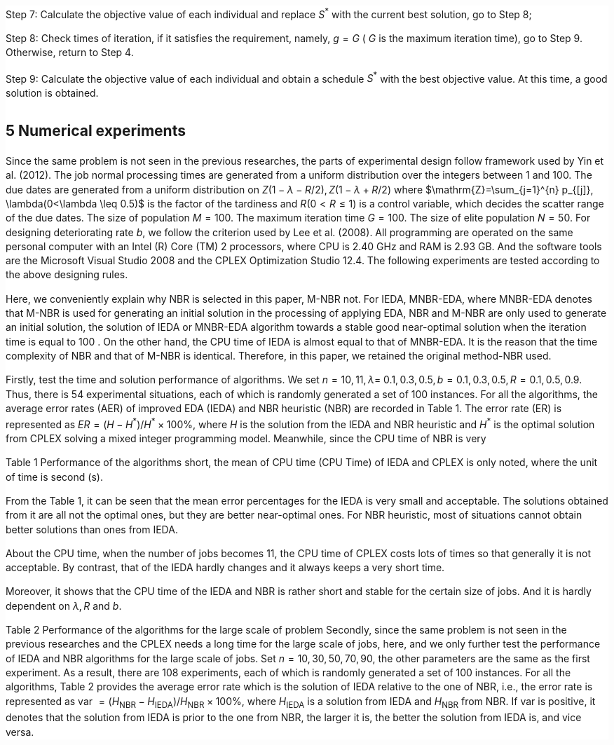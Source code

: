 Step 7: Calculate the objective value of each individual and replace $S^{*}$ with the current best solution, go to Step 8;

Step 8: Check times of iteration, if it satisfies the requirement, namely, $g=G$ ( $G$ is the maximum iteration time), go to Step 9. Otherwise, return to Step 4.

Step 9: Calculate the objective value of each individual and obtain a schedule $S^{*}$ with the best objective value. At this time, a good solution is obtained.

## 5 Numerical experiments

Since the same problem is not seen in the previous researches, the parts of experimental design follow framework used by Yin et al. (2012). The job normal processing times are generated from a uniform distribution over the integers between 1 and 100. The due dates are generated from a uniform distribution on $Z(1-\lambda-R / 2), Z(1-\lambda+R / 2)$ where $\mathrm{Z}=\sum_{j=1}^{n} p_{[j]}, \lambda(0<\lambda \leq 0.5)$ is the factor of the tardiness and $R(0<R \leq 1)$ is a control variable, which decides the scatter range of the due dates. The size of population $M=100$. The maximum iteration time $G=100$. The size of elite population $N=50$. For designing deteriorating rate $b$, we follow the criterion used by Lee et al. (2008). All programming are operated on the same personal computer with an Intel (R) Core (TM) 2 processors, where CPU is 2.40 GHz and RAM is 2.93 GB. And the software tools are the Microsoft Visual Studio 2008 and the CPLEX Optimization Studio 12.4. The following experiments are tested according to the above designing rules.

Here, we conveniently explain why NBR is selected in this paper, M-NBR not. For IEDA, MNBR-EDA, where MNBR-EDA denotes that M-NBR is used for generating an initial solution in the processing of applying EDA, NBR and M-NBR are only used to generate an initial solution, the solution of IEDA or MNBR-EDA algorithm towards a stable good near-optimal solution when the iteration time is equal to 100 . On the other hand, the CPU time of IEDA is almost equal to that of MNBR-EDA. It is the reason that the time complexity of NBR and that of M-NBR is identical. Therefore, in this paper, we retained the original method-NBR used.

Firstly, test the time and solution performance of algorithms. We set $n=10,11, \lambda=$ $0.1,0.3,0.5, b=0.1,0.3,0.5, R=0.1,0.5,0.9$. Thus, there is 54 experimental situations, each of which is randomly generated a set of 100 instances. For all the algorithms, the average error rates (AER) of improved EDA (IEDA) and NBR heuristic (NBR) are recorded in Table 1. The error rate (ER) is represented as $E R=\left(H-H^{*}\right) / H^{*} \times 100 \%$, where $H$ is the solution from the IEDA and NBR heuristic and $H^{*}$ is the optimal solution from CPLEX solving a mixed integer programming model. Meanwhile, since the CPU time of NBR is very

Table 1 Performance of the algorithms
short, the mean of CPU time (CPU Time) of IEDA and CPLEX is only noted, where the unit of time is second (s).

From the Table 1, it can be seen that the mean error percentages for the IEDA is very small and acceptable. The solutions obtained from it are all not the optimal ones, but they are better near-optimal ones. For NBR heuristic, most of situations cannot obtain better solutions than ones from IEDA.

About the CPU time, when the number of jobs becomes 11, the CPU time of CPLEX costs lots of times so that generally it is not acceptable. By contrast, that of the IEDA hardly changes and it always keeps a very short time.

Moreover, it shows that the CPU time of the IEDA and NBR is rather short and stable for the certain size of jobs. And it is hardly dependent on $\lambda, R$ and $b$.

Table 2 Performance of the algorithms for the large scale of problem
Secondly, since the same problem is not seen in the previous researches and the CPLEX needs a long time for the large scale of jobs, here, and we only further test the performance of IEDA and NBR algorithms for the large scale of jobs. Set $n=10,30,50,70,90$, the other parameters are the same as the first experiment. As a result, there are 108 experiments, each of which is randomly generated a set of 100 instances. For all the algorithms, Table 2 provides the average error rate which is the solution of IEDA relative to the one of NBR, i.e., the error rate is represented as var $=\left(H_{\mathrm{NBR}}-H_{\mathrm{IEDA}}\right) / H_{\mathrm{NBR}} \times 100 \%$, where $H_{\mathrm{IEDA}}$ is a solution from IEDA and $H_{\mathrm{NBR}}$ from NBR. If var is positive, it denotes that the solution from IEDA is prior to the one from NBR, the larger it is, the better the solution from IEDA is, and vice versa.


[^0]:    Communicated by José Mario Martínez.